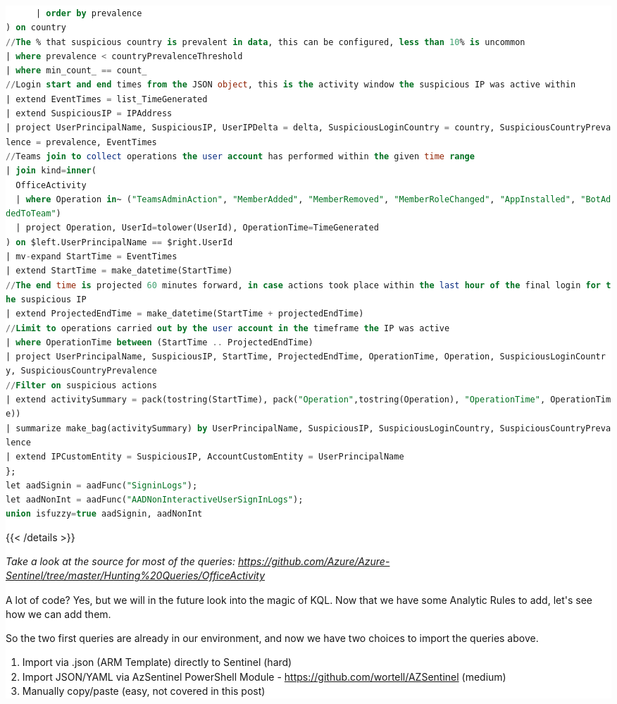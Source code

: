 ``` sql
      | order by prevalence
) on country
//The % that suspicious country is prevalent in data, this can be configured, less than 10% is uncommon
| where prevalence < countryPrevalenceThreshold
| where min_count_ == count_
//Login start and end times from the JSON object, this is the activity window the suspicious IP was active within
| extend EventTimes = list_TimeGenerated
| extend SuspiciousIP = IPAddress
| project UserPrincipalName, SuspiciousIP, UserIPDelta = delta, SuspiciousLoginCountry = country, SuspiciousCountryPrevalence = prevalence, EventTimes
//Teams join to collect operations the user account has performed within the given time range
| join kind=inner( 
  OfficeActivity
  | where Operation in~ ("TeamsAdminAction", "MemberAdded", "MemberRemoved", "MemberRoleChanged", "AppInstalled", "BotAddedToTeam")
  | project Operation, UserId=tolower(UserId), OperationTime=TimeGenerated
) on $left.UserPrincipalName == $right.UserId
| mv-expand StartTime = EventTimes
| extend StartTime = make_datetime(StartTime)
//The end time is projected 60 minutes forward, in case actions took place within the last hour of the final login for the suspicious IP
| extend ProjectedEndTime = make_datetime(StartTime + projectedEndTime)
//Limit to operations carried out by the user account in the timeframe the IP was active
| where OperationTime between (StartTime .. ProjectedEndTime)
| project UserPrincipalName, SuspiciousIP, StartTime, ProjectedEndTime, OperationTime, Operation, SuspiciousLoginCountry, SuspiciousCountryPrevalence
//Filter on suspicious actions
| extend activitySummary = pack(tostring(StartTime), pack("Operation",tostring(Operation), "OperationTime", OperationTime))
| summarize make_bag(activitySummary) by UserPrincipalName, SuspiciousIP, SuspiciousLoginCountry, SuspiciousCountryPrevalence
| extend IPCustomEntity = SuspiciousIP, AccountCustomEntity = UserPrincipalName
};
let aadSignin = aadFunc("SigninLogs");
let aadNonInt = aadFunc("AADNonInteractiveUserSignInLogs");
union isfuzzy=true aadSignin, aadNonInt
```
{{< /details >}}

*Take a look at the source for most of the queries: https://github.com/Azure/Azure-Sentinel/tree/master/Hunting%20Queries/OfficeActivity*

A lot of code? Yes, but we will in the future look into the magic of KQL.
Now that we have some Analytic Rules to add, let's see how we can add them.

So the two first queries are already in our environment, and now we have two choices to import the queries above.
1. Import via .json (ARM Template) directly to Sentinel (hard)
2. Import JSON/YAML via AzSentinel PowerShell Module - https://github.com/wortell/AZSentinel (medium)
3. Manually copy/paste (easy, not covered in this post)
